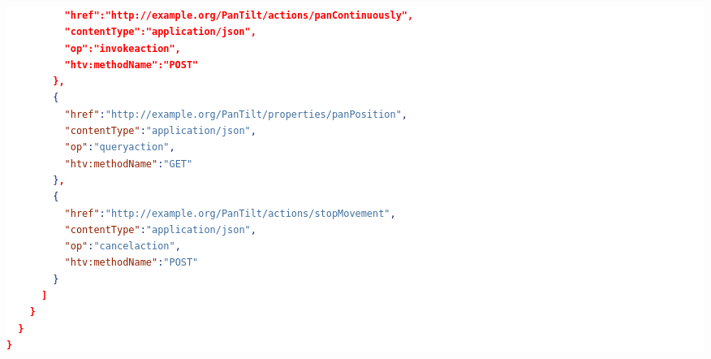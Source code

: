 ```json
          "href":"http://example.org/PanTilt/actions/panContinuously",
          "contentType":"application/json",
          "op":"invokeaction",
          "htv:methodName":"POST"
        },
        {
          "href":"http://example.org/PanTilt/properties/panPosition",
          "contentType":"application/json",
          "op":"queryaction",
          "htv:methodName":"GET"
        },
        {
          "href":"http://example.org/PanTilt/actions/stopMovement",
          "contentType":"application/json",
          "op":"cancelaction",
          "htv:methodName":"POST"
        }
      ]
    }
  }
}
```

